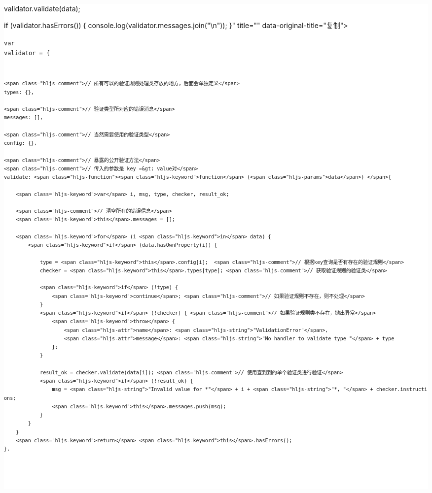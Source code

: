 
validator.validate(data);

if (validator.hasErrors()) {
    console.log(validator.messages.join(&quot;\n&quot;));
}" title="" data-original-title="复制"></span>
      <span type="button" class="saveToNote code-tool" data-toggle="tooltip" data-placement="top" title="" data-original-title="放进笔记"></span>
      </div>
      </div><pre class="javascript hljs"><code class="javascript"><span class="hljs-keyword">var</span> validator = {

    <span class="hljs-comment">// 所有可以的验证规则处理类存放的地方，后面会单独定义</span>
    types: {},

    <span class="hljs-comment">// 验证类型所对应的错误消息</span>
    messages: [],

    <span class="hljs-comment">// 当然需要使用的验证类型</span>
    config: {},

    <span class="hljs-comment">// 暴露的公开验证方法</span>
    <span class="hljs-comment">// 传入的参数是 key =&gt; value对</span>
    validate: <span class="hljs-function"><span class="hljs-keyword">function</span> (<span class="hljs-params">data</span>) </span>{

        <span class="hljs-keyword">var</span> i, msg, type, checker, result_ok;

        <span class="hljs-comment">// 清空所有的错误信息</span>
        <span class="hljs-keyword">this</span>.messages = [];

        <span class="hljs-keyword">for</span> (i <span class="hljs-keyword">in</span> data) {
            <span class="hljs-keyword">if</span> (data.hasOwnProperty(i)) {

                type = <span class="hljs-keyword">this</span>.config[i];  <span class="hljs-comment">// 根据key查询是否有存在的验证规则</span>
                checker = <span class="hljs-keyword">this</span>.types[type]; <span class="hljs-comment">// 获取验证规则的验证类</span>

                <span class="hljs-keyword">if</span> (!type) {
                    <span class="hljs-keyword">continue</span>; <span class="hljs-comment">// 如果验证规则不存在，则不处理</span>
                }
                <span class="hljs-keyword">if</span> (!checker) { <span class="hljs-comment">// 如果验证规则类不存在，抛出异常</span>
                    <span class="hljs-keyword">throw</span> {
                        <span class="hljs-attr">name</span>: <span class="hljs-string">"ValidationError"</span>,
                        <span class="hljs-attr">message</span>: <span class="hljs-string">"No handler to validate type "</span> + type
                    };
                }

                result_ok = checker.validate(data[i]); <span class="hljs-comment">// 使用查到到的单个验证类进行验证</span>
                <span class="hljs-keyword">if</span> (!result_ok) {
                    msg = <span class="hljs-string">"Invalid value for *"</span> + i + <span class="hljs-string">"*, "</span> + checker.instructions;
                    <span class="hljs-keyword">this</span>.messages.push(msg);
                }
            }
        }
        <span class="hljs-keyword">return</span> <span class="hljs-keyword">this</span>.hasErrors();
    },
